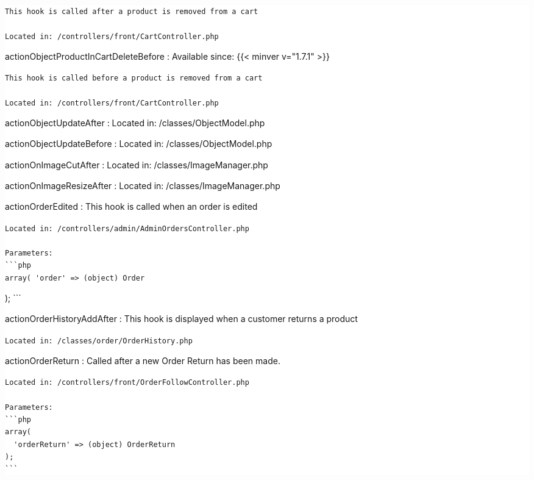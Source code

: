     This hook is called after a product is removed from a cart

    Located in: /controllers/front/CartController.php

    
actionObjectProductInCartDeleteBefore
: 
    Available since: {{< minver v="1.7.1" >}}

    This hook is called before a product is removed from a cart

    Located in: /controllers/front/CartController.php

    
actionObjectUpdateAfter
: 
    Located in: /classes/ObjectModel.php

    
actionObjectUpdateBefore
: 
    Located in: /classes/ObjectModel.php

    
actionOnImageCutAfter
: 
    Located in: /classes/ImageManager.php

    
actionOnImageResizeAfter
: 
    Located in: /classes/ImageManager.php

    
actionOrderEdited
: 
    This hook is called when an order is edited

    Located in: /controllers/admin/AdminOrdersController.php

    Parameters:
    ```php
    array( 'order' => (object) Order
);
    ```
    
actionOrderHistoryAddAfter
: 
    This hook is displayed when a customer returns a product

    Located in: /classes/order/OrderHistory.php

    
actionOrderReturn
: 
    Called after a new Order Return has been made.

    Located in: /controllers/front/OrderFollowController.php

    Parameters:
    ```php
    array(
      'orderReturn' => (object) OrderReturn
    );
    ```
    